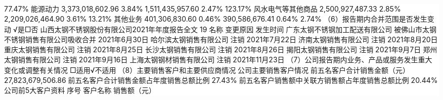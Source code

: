 77.47%
能源动力
3,373,018,602.96
3.84%
1,511,435,957.60
2.47%
123.17%
风水电气等其他商品
2,500,927,487.33
2.85%
2,209,026,464.90
3.61%
13.21%
其他业务
401,306,830.60
0.46%
390,586,676.41
0.64%
2.74%
（6）报告期内合并范围是否发生变动
√是□否
山西太钢不锈钢股份有限公司2021年年度报告全文
19
名称
变更原因
发生时间
广东太钢不锈钢加工配送有限公司
被佛山市太钢不锈钢销售有限公司吸收合并
2021年6月30日
哈尔滨太钢销售有限公司
注销
2021年7月22日
济南太钢销售有限公司
注销
2021年8月20日
重庆太钢销售有限公司
注销
2021年8月25日
长沙太钢销售有限公司
注销
2021年8月26日
揭阳太钢销售有限公司
注销
2021年9月7日
郑州太钢销售有限公司
注销
2021年9月16日
上海太钢钢材销售有限公司
注销
2021年11月23日
（7）公司报告期内业务、产品或服务发生重大变化或调整有关情况
□适用√不适用
（8）主要销售客户和主要供应商情况
公司主要销售客户情况
前五名客户合计销售金额（元）
27,823,679,506.86
前五名客户合计销售金额占年度销售总额比例
27.43%
前五名客户销售额中关联方销售额占年度销售总额比例
20.44%
公司前5大客户资料
序号
客户名称
销售额（元）